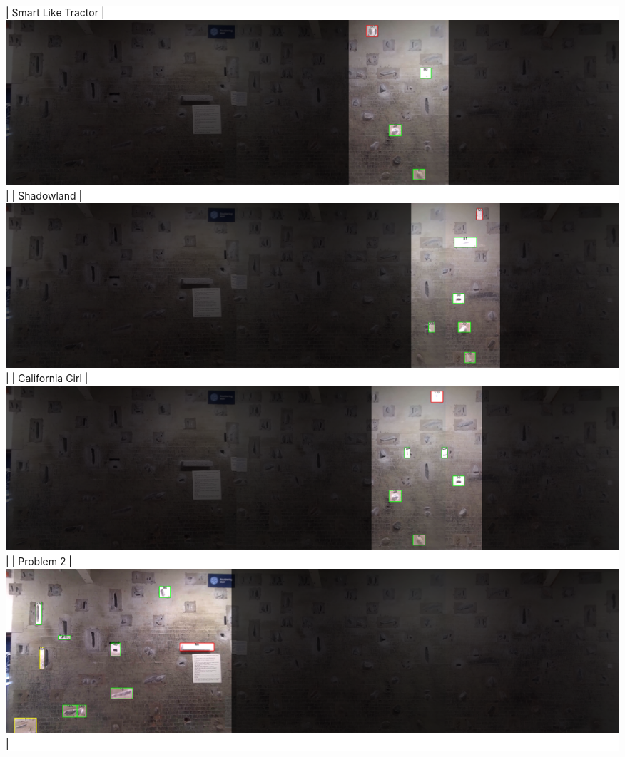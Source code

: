 | Smart Like Tractor                           | ![Smart Like Tractor](https://github.com/iacobo/iffley-wall-app/blob/main/.assets/img/routes/smartliketractor.png?raw=true)                                               |
| Shadowland                                   | ![Shadowland](https://github.com/iacobo/iffley-wall-app/blob/main/.assets/img/routes/shadowland.png?raw=true)                                                             |
| California Girl                              | ![California Girl](https://github.com/iacobo/iffley-wall-app/blob/main/.assets/img/routes/californiagirl.png?raw=true)                                                    |
| Problem 2                                    | ![Problem 2](https://github.com/iacobo/iffley-wall-app/blob/main/.assets/img/routes/problem2.png?raw=true)                                                                |